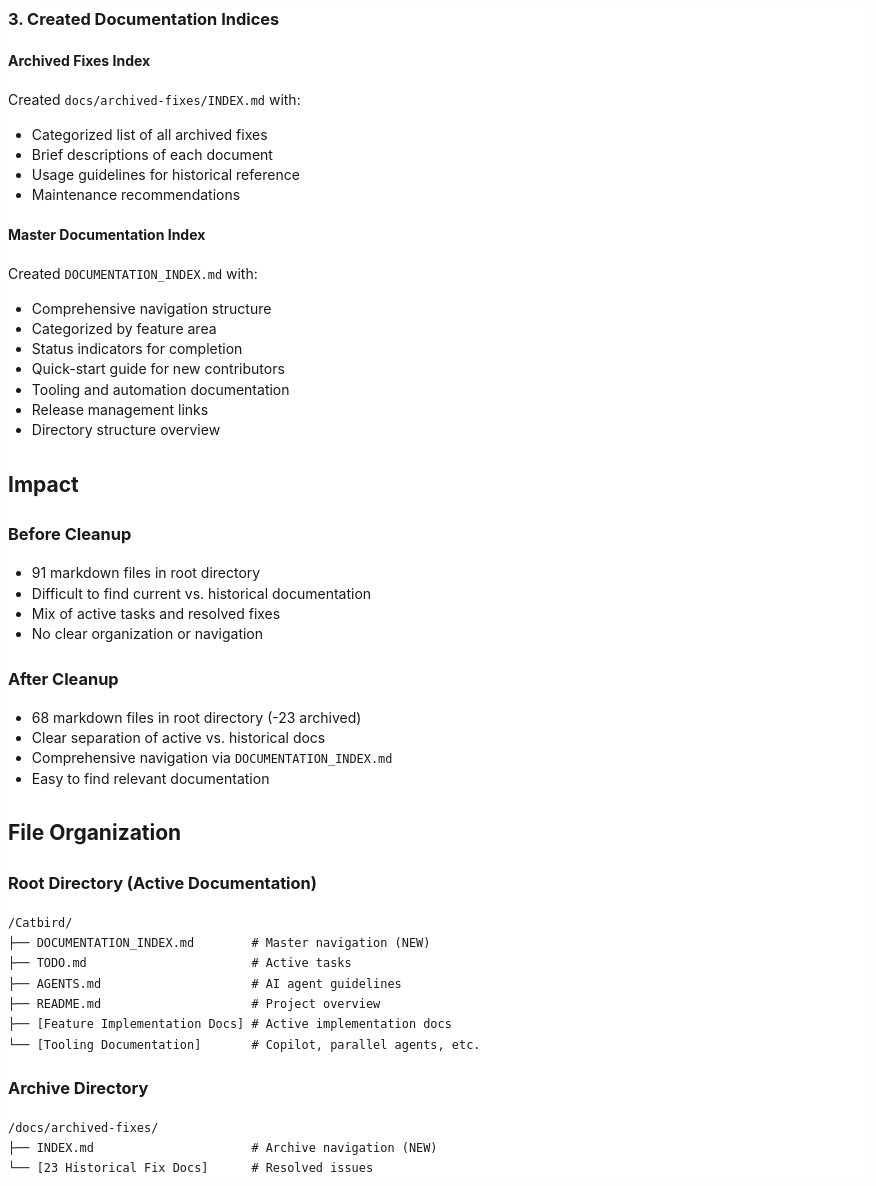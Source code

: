 ### 3. Created Documentation Indices

#### Archived Fixes Index
Created `docs/archived-fixes/INDEX.md` with:
- Categorized list of all archived fixes
- Brief descriptions of each document
- Usage guidelines for historical reference
- Maintenance recommendations

#### Master Documentation Index
Created `DOCUMENTATION_INDEX.md` with:
- Comprehensive navigation structure
- Categorized by feature area
- Status indicators for completion
- Quick-start guide for new contributors
- Tooling and automation documentation
- Release management links
- Directory structure overview

## Impact

### Before Cleanup
- 91 markdown files in root directory
- Difficult to find current vs. historical documentation
- Mix of active tasks and resolved fixes
- No clear organization or navigation

### After Cleanup
- 68 markdown files in root directory (-23 archived)
- Clear separation of active vs. historical docs
- Comprehensive navigation via `DOCUMENTATION_INDEX.md`
- Easy to find relevant documentation

## File Organization

### Root Directory (Active Documentation)
```
/Catbird/
├── DOCUMENTATION_INDEX.md        # Master navigation (NEW)
├── TODO.md                       # Active tasks
├── AGENTS.md                     # AI agent guidelines
├── README.md                     # Project overview
├── [Feature Implementation Docs] # Active implementation docs
└── [Tooling Documentation]       # Copilot, parallel agents, etc.
```

### Archive Directory
```
/docs/archived-fixes/
├── INDEX.md                      # Archive navigation (NEW)
└── [23 Historical Fix Docs]      # Resolved issues
```
